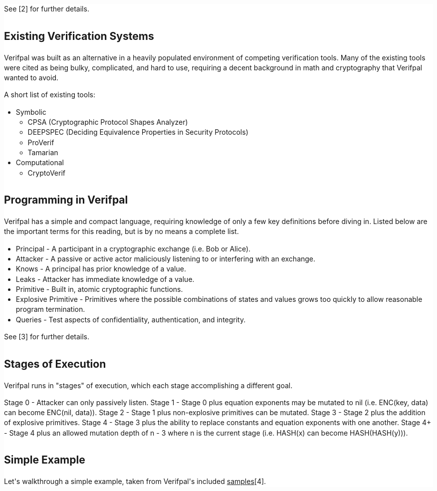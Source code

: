 See [2] for further details. 

## Existing Verification Systems
Verifpal was built as an alternative in a heavily populated environment of competing verification tools. Many of the existing tools were cited as being bulky, complicated, and hard to use, requiring a decent background in math and cryptography that Verifpal wanted to avoid.

A short list of existing tools:
- Symbolic
    - CPSA (Cryptographic Protocol Shapes Analyzer)
    - DEEPSPEC (Deciding Equivalence Properties in Security Protocols)
    - ProVerif
    - Tamarian
- Computational
    - CryptoVerif

## Programming in Verifpal
Verifpal has a simple and compact language, requiring knowledge of only a few key definitions before diving in. Listed below are the important terms for this reading, but is by no means a complete list. 

- Principal - A participant in a cryptographic exchange (i.e. Bob or Alice).
- Attacker - A passive or active actor maliciously listening to or interfering with an exchange. 
- Knows - A principal has prior knowledge of a value.
- Leaks - Attacker has immediate knowledge of a value. 
- Primitive - Built in, atomic cryptographic functions. 
- Explosive Primitive - Primitives where the possible combinations of states and values grows too quickly to allow reasonable program termination. 
- Queries - Test aspects of confidentiality, authentication, and integrity. 

See [3] for further details. 

## Stages of Execution
Verifpal runs in "stages" of execution, which each stage accomplishing a different goal. 

Stage 0
    - Attacker can only passively listen.
Stage 1
    - Stage 0 plus equation exponents may be mutated to nil (i.e. ENC(key, data) can become ENC(nil, data)).
Stage 2
    - Stage 1 plus non-explosive primitives can be mutated. 
Stage 3
    - Stage 2 plus the addition of explosive primitives.
Stage 4
    - Stage 3 plus the ability to replace constants and equation exponents with one another.
Stage 4+
    - Stage 4 plus an allowed mutation depth of n - 3 where n is the current stage (i.e. HASH(x) can become HASH(HASH(y))). 

## Simple Example
Let's walkthrough a simple example, taken from Verifpal's included [samples](https://github.com/symbolicsoft/verifpal/blob/master/examples/simple.vp)[4]. 
